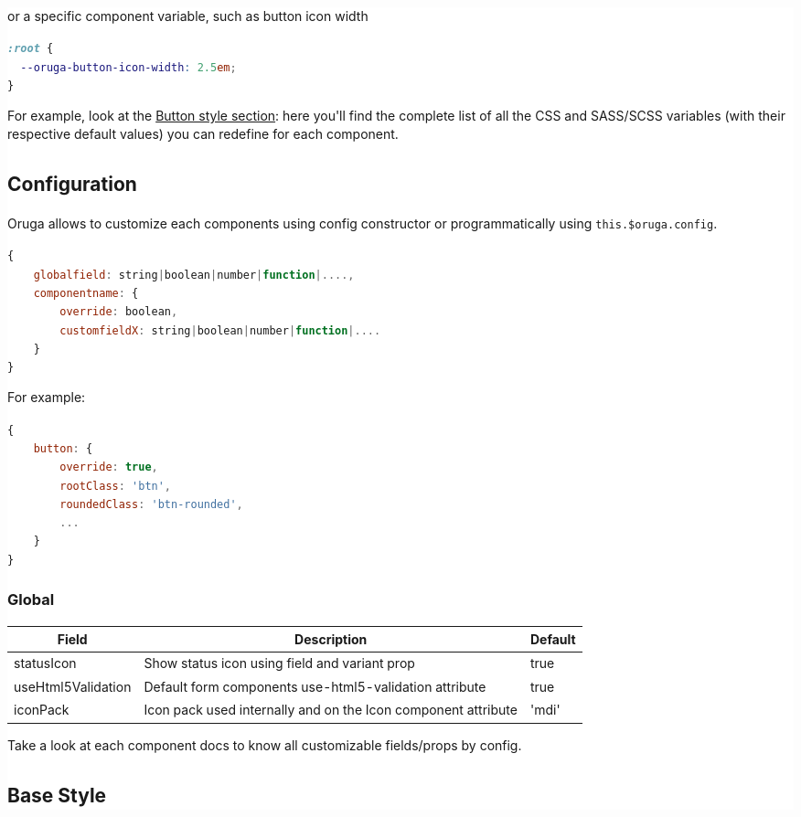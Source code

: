or a specific component variable, such as button icon width

```css
:root {
  --oruga-button-icon-width: 2.5em;
}
```

For example, look at the [Button style section](components/Button.html#style): here you'll find the complete list of all the CSS and SASS/SCSS variables (with their respective default values) you can redefine for each component.

## Configuration

Oruga allows to customize each components using config constructor or programmatically using `this.$oruga.config`.

```js
{
    globalfield: string|boolean|number|function|....,
    componentname: {
        override: boolean,
        customfieldX: string|boolean|number|function|....
    }
}

```

For example:

```js
{
    button: {
        override: true,
        rootClass: 'btn',
        roundedClass: 'btn-rounded',
        ...
    }
}

```

### Global

| Field              | Description                                                   | Default |
| ------------------ | ------------------------------------------------------------- | ------- |
| statusIcon         | Show status icon using field and variant prop                 | true    |
| useHtml5Validation | Default form components use-html5-validation attribute        | true    |
| iconPack           | Icon pack used internally and on the Icon component attribute | 'mdi'   |

Take a look at each component docs to know all customizable fields/props by config.

## Base Style
